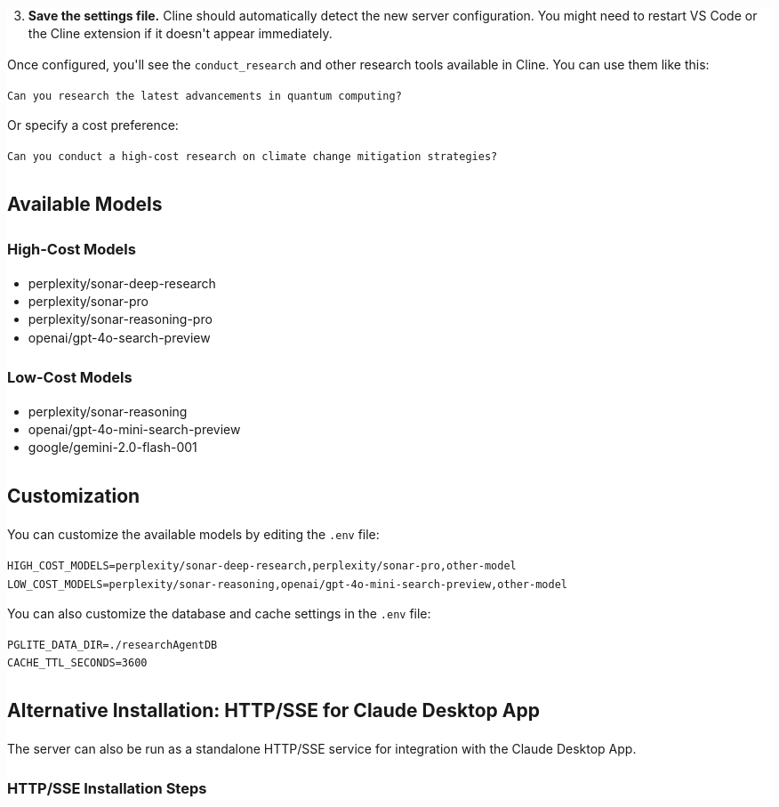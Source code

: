 3.  **Save the settings file.** Cline should automatically detect the new server configuration. You might need to restart VS Code or the Cline extension if it doesn't appear immediately.

Once configured, you'll see the `conduct_research` and other research tools available in Cline. You can use them like this:

```
Can you research the latest advancements in quantum computing?
```

Or specify a cost preference:

```
Can you conduct a high-cost research on climate change mitigation strategies?
```

## Available Models

### High-Cost Models

- perplexity/sonar-deep-research
- perplexity/sonar-pro
- perplexity/sonar-reasoning-pro
- openai/gpt-4o-search-preview

### Low-Cost Models

- perplexity/sonar-reasoning
- openai/gpt-4o-mini-search-preview
- google/gemini-2.0-flash-001

## Customization

You can customize the available models by editing the `.env` file:

```
HIGH_COST_MODELS=perplexity/sonar-deep-research,perplexity/sonar-pro,other-model
LOW_COST_MODELS=perplexity/sonar-reasoning,openai/gpt-4o-mini-search-preview,other-model
```

You can also customize the database and cache settings in the `.env` file:

```
PGLITE_DATA_DIR=./researchAgentDB
CACHE_TTL_SECONDS=3600
```

## Alternative Installation: HTTP/SSE for Claude Desktop App

The server can also be run as a standalone HTTP/SSE service for integration with the Claude Desktop App.

### HTTP/SSE Installation Steps
